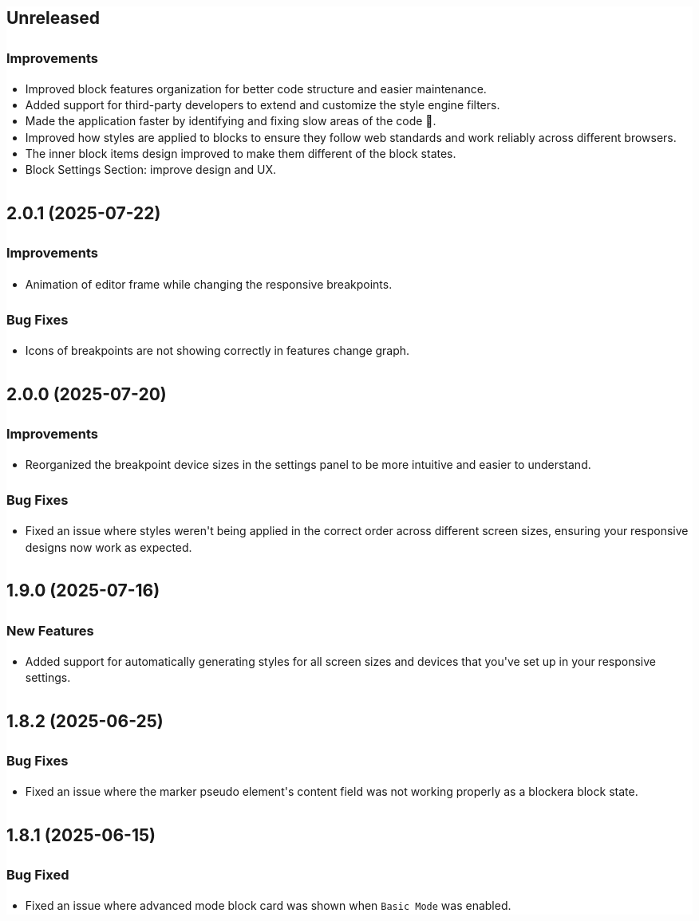 ## Unreleased

### Improvements
- Improved block features organization for better code structure and easier maintenance.
- Added support for third-party developers to extend and customize the style engine filters.
- Made the application faster by identifying and fixing slow areas of the code 🚀.
- Improved how styles are applied to blocks to ensure they follow web standards and work reliably across different browsers.
- The inner block items design improved to make them different of the block states.
- Block Settings Section: improve design and UX.

## 2.0.1 (2025-07-22)

### Improvements
- Animation of editor frame while changing the responsive breakpoints. 

### Bug Fixes
- Icons of breakpoints are not showing correctly in features change graph.

## 2.0.0 (2025-07-20)

### Improvements
- Reorganized the breakpoint device sizes in the settings panel to be more intuitive and easier to understand.

### Bug Fixes
- Fixed an issue where styles weren't being applied in the correct order across different screen sizes, ensuring your responsive designs now work as expected.

## 1.9.0 (2025-07-16)

### New Features
- Added support for automatically generating styles for all screen sizes and devices that you've set up in your responsive settings.

## 1.8.2 (2025-06-25)

### Bug Fixes
- Fixed an issue where the marker pseudo element's content field was not working properly as a blockera block state.

## 1.8.1 (2025-06-15)

### Bug Fixed
- Fixed an issue where advanced mode block card was shown when `Basic Mode` was enabled.
